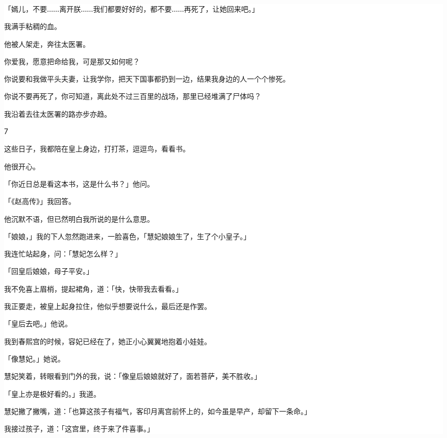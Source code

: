 「嫣儿，不要……离开朕……我们都要好好的，都不要……再死了，让她回来吧。」


我满手粘稠的血。


他被人架走，奔往太医署。


你爱我，愿意把命给我，可是那又如何呢？


你说要和我做平头夫妻，让我学你，把天下国事都扔到一边，结果我身边的人一个个惨死。


你说不要再死了，你可知道，离此处不过三百里的战场，那里已经堆满了尸体吗？


我沿着去往太医署的路亦步亦趋。


7


这些日子，我都陪在皇上身边，打打茶，逗逗鸟，看看书。


他很开心。


「你近日总是看这本书，这是什么书？」他问。


「《赵高传》」我回答。


他沉默不语，但已然明白我所说的是什么意思。


「娘娘，」我的下人忽然跑进来，一脸喜色，「慧妃娘娘生了，生了个小皇子。」


我连忙站起身，问：「慧妃怎么样？」


「回皇后娘娘，母子平安。」


我不免喜上眉梢，提起裙角，道：「快，快带我去看看。」


我正要走，被皇上起身拉住，他似乎想要说什么，最后还是作罢。


「皇后去吧。」他说。


我到春熙宫的时候，容妃已经在了，她正小心翼翼地抱着小娃娃。


「像慧妃。」她说。


慧妃笑着，转眼看到门外的我，说：「像皇后娘娘就好了，面若菩萨，美不胜收。」


「皇上亦是极好看的。」我道。


慧妃撇了撇嘴，道：「也算这孩子有福气，客印月离宫前怀上的，如今虽是早产，却留下一条命。」


我接过孩子，道：「这宫里，终于来了件喜事。」
